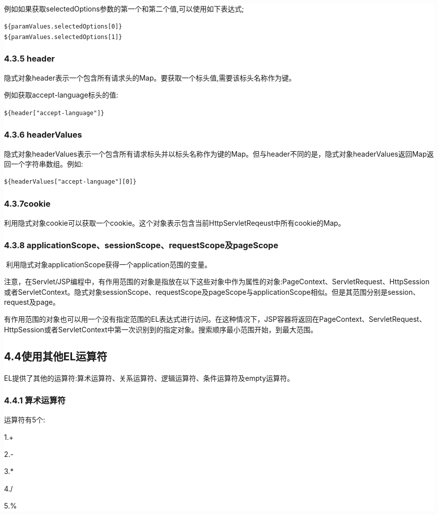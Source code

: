 ​	例如如果获取selectedOptions参数的第一个和第二个值,可以使用如下表达式;

```
${paramValues.selectedOptions[0]}
${paramValues.selectedOptions[1]}
```

### 4.3.5 header

​	隐式对象header表示一个包含所有请求头的Map。要获取一个标头值,需要该标头名称作为键。

例如获取accept-language标头的值:

```
${header["accept-language"]}
```

### 4.3.6 headerValues

​	隐式对象headerValues表示一个包含所有请求标头并以标头名称作为键的Map。但与header不同的是，隐式对象headerValues返回Map返回一个字符串数组。例如:

```
${headerValues["accept-language"][0]}
```

### 4.3.7cookie

​	利用隐式对象cookie可以获取一个cookie。这个对象表示包含当前HttpServletReqeust中所有cookie的Map。

### 4.3.8 applicationScope、sessionScope、requestScope及pageScope

​	利用隐式对象applicationScope获得一个application范围的变量。

​	注意，在Servlet/JSP编程中，有作用范围的对象是指放在以下这些对象中作为属性的对象:PageContext、ServletRequest、HttpSession或者ServletContext。隐式对象sessionScope、requestScope及pageScope与applicationScope相似。但是其范围分别是session、request及page。

​	有作用范围的对象也可以用一个没有指定范围的EL表达式进行访问。在这种情况下，JSP容器将返回在PageContext、ServletRequest、HttpSession或者ServletContext中第一次识别到的指定对象。搜索顺序最小范围开始，到最大范围。

## 4.4使用其他EL运算符

EL提供了其他的运算符:算术运算符、关系运算符、逻辑运算符、条件运算符及empty运算符。

### 4.4.1 算术运算符

运算符有5个:

1.+

2.-

3.*

4./

5.%
